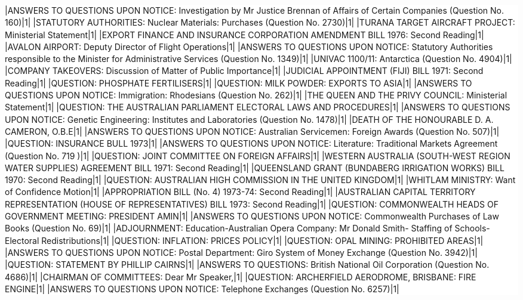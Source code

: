 |ANSWERS TO QUESTIONS UPON NOTICE: Investigation by Mr Justice Brennan of Affairs of Certain Companies (Question No. 160)|1|
|STATUTORY AUTHORITIES: Nuclear Materials: Purchases (Question No. 2730)|1|
|TURANA TARGET AIRCRAFT PROJECT: Ministerial Statement|1|
|EXPORT FINANCE AND INSURANCE CORPORATION AMENDMENT BILL 1976: Second Reading|1|
|AVALON AIRPORT: Deputy Director of Flight Operations|1|
|ANSWERS TO QUESTIONS UPON NOTICE: Statutory Authorities responsible to the Minister for Administrative Services (Question No. 1349)|1|
|UNIVAC 1100/11: Antarctica (Question No. 4904)|1|
|COMPANY TAKEOVERS: Discussion of Matter of Public Importance|1|
|JUDICIAL APPOINTMENT (FIJI) BILL 1971: Second Reading|1|
|QUESTION: PHOSPHATE FERTILISERS|1|
|QUESTION: MILK POWDER: EXPORTS TO ASIA|1|
|ANSWERS TO QUESTIONS UPON NOTICE: Immigration: Rhodesians (Question No. 262)|1|
|THE QUEEN AND THE PRIVY COUNCIL: Ministerial Statement|1|
|QUESTION: THE AUSTRALIAN PARLIAMENT ELECTORAL LAWS AND PROCEDURES|1|
|ANSWERS TO QUESTIONS UPON NOTICE: Genetic Engineering: Institutes and Laboratories (Question No. 1478)|1|
|DEATH OF THE HONOURABLE D. A. CAMERON, O.B.E|1|
|ANSWERS TO QUESTIONS UPON NOTICE: Australian Servicemen: Foreign Awards (Question No. 507)|1|
|QUESTION: INSURANCE BULL 1973|1|
|ANSWERS TO QUESTIONS UPON NOTICE: Literature: Traditional Markets Agreement (Question No. 719 )|1|
|QUESTION: JOINT COMMITTEE ON FOREIGN AFFAIRS|1|
|WESTERN AUSTRALIA (SOUTH-WEST REGION WATER SUPPLIES) AGREEMENT BILL 1971: Second Reading|1|
|QUEENSLAND GRANT (BUNDABERG IRRIGATION WORKS) BILL 1970: Second Reading|1|
|QUESTION: AUSTRALIAN HIGH COMMISSION IN THE UNITED KINGDOM|1|
|WHITLAM MINISTRY: Want of Confidence Motion|1|
|APPROPRIATION BILL (No. 4) 1973-74: Second Reading|1|
|AUSTRALIAN CAPITAL TERRITORY REPRESENTATION (HOUSE OF REPRESENTATIVES) BILL 1973: Second Reading|1|
|QUESTION: COMMONWEALTH HEADS OF GOVERNMENT MEETING: PRESIDENT AMIN|1|
|ANSWERS TO QUESTIONS UPON NOTICE: Commonwealth Purchases of Law Books (Question No. 69)|1|
|ADJOURNMENT: Education-Australian Opera Company: Mr Donald Smith- Staffing of Schools- Electoral Redistributions|1|
|QUESTION: INFLATION: PRICES POLICY|1|
|QUESTION: OPAL MINING: PROHIBITED AREAS|1|
|ANSWERS TO QUESTIONS UPON NOTICE: Postal Department: Giro System of Money Exchange (Question No. 3942)|1|
|QUESTION: STATEMENT BY PHILLIP CAIRNS|1|
|ANSWERS TO QUESTIONS: British National Oil Corporation (Question No. 4686)|1|
|CHAIRMAN OF COMMITTEES: Dear Mr Speaker,|1|
|QUESTION: ARCHERFIELD AERODROME, BRISBANE: FIRE ENGINE|1|
|ANSWERS TO QUESTIONS UPON NOTICE: Telephone Exchanges (Question No. 6257)|1|